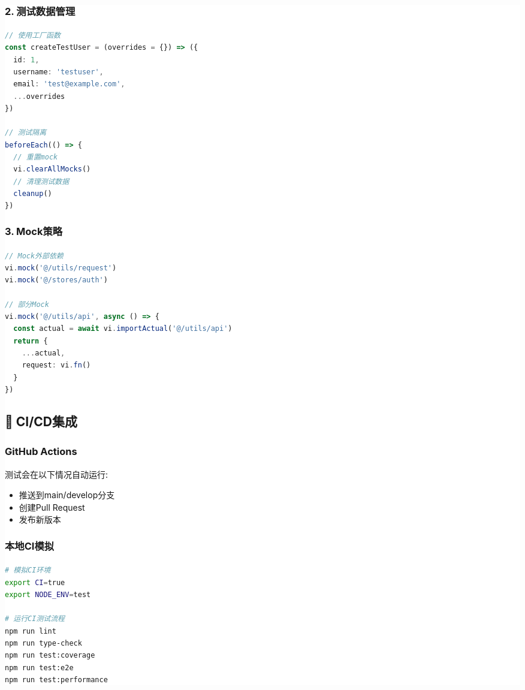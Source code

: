 ```typescript
```

### 2. 测试数据管理

```typescript
// 使用工厂函数
const createTestUser = (overrides = {}) => ({
  id: 1,
  username: 'testuser',
  email: 'test@example.com',
  ...overrides
})

// 测试隔离
beforeEach(() => {
  // 重置mock
  vi.clearAllMocks()
  // 清理测试数据
  cleanup()
})
```

### 3. Mock策略

```typescript
// Mock外部依赖
vi.mock('@/utils/request')
vi.mock('@/stores/auth')

// 部分Mock
vi.mock('@/utils/api', async () => {
  const actual = await vi.importActual('@/utils/api')
  return {
    ...actual,
    request: vi.fn()
  }
})
```

## 🔄 CI/CD集成

### GitHub Actions

测试会在以下情况自动运行:
- 推送到main/develop分支
- 创建Pull Request
- 发布新版本

### 本地CI模拟

```bash
# 模拟CI环境
export CI=true
export NODE_ENV=test

# 运行CI测试流程
npm run lint
npm run type-check
npm run test:coverage
npm run test:e2e
npm run test:performance
```
